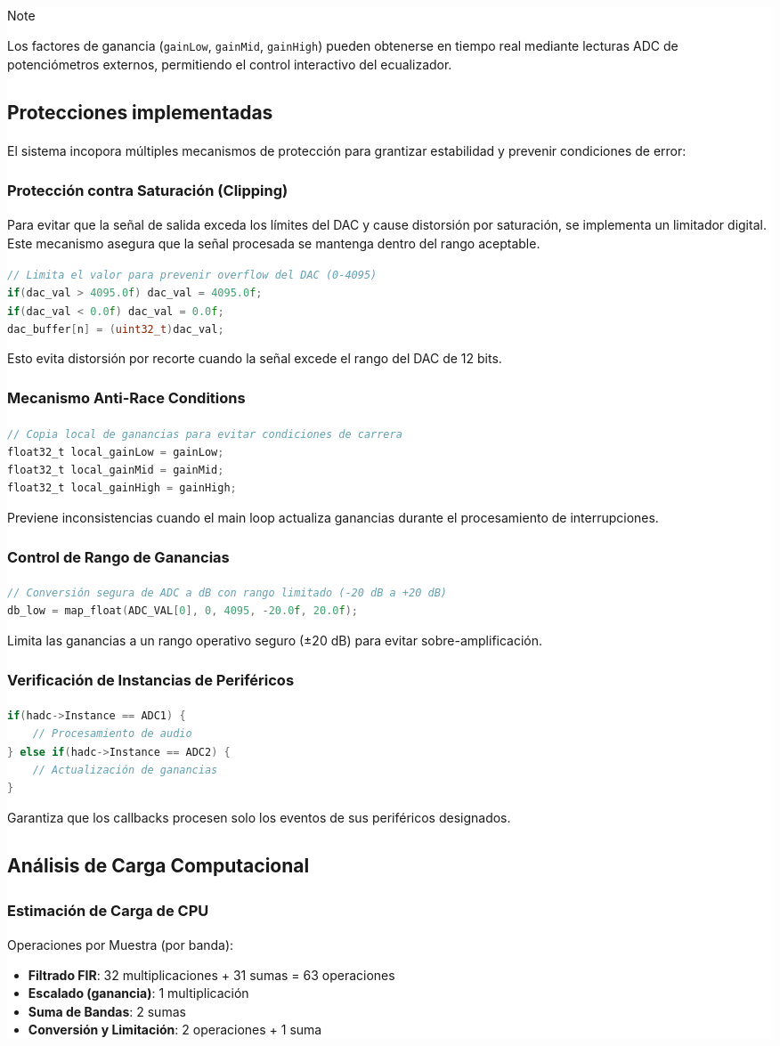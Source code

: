 >[!Note]
>Los factores de ganancia (`gainLow`, `gainMid`, `gainHigh`) pueden obtenerse en tiempo real mediante lecturas ADC de potenciómetros externos, permitiendo el control interactivo del ecualizador.

## Protecciones implementadas
El sistema incopora múltiples mecanismos de protección para grantizar estabilidad y prevenir condiciones de error:

### Protección contra Saturación (Clipping)
Para evitar que la señal de salida exceda los límites del DAC y cause distorsión por saturación, se implementa un limitador digital. Este mecanismo asegura que la señal procesada se mantenga dentro del rango aceptable.

```C
// Limita el valor para prevenir overflow del DAC (0-4095)
if(dac_val > 4095.0f) dac_val = 4095.0f;
if(dac_val < 0.0f) dac_val = 0.0f;
dac_buffer[n] = (uint32_t)dac_val;
```

Esto evita distorsión por recorte cuando la señal excede el rango del DAC de 12 bits.

### Mecanismo Anti-Race Conditions
```C
// Copia local de ganancias para evitar condiciones de carrera
float32_t local_gainLow = gainLow;
float32_t local_gainMid = gainMid;
float32_t local_gainHigh = gainHigh;
```
Previene inconsistencias cuando el main loop actualiza ganancias durante el procesamiento de interrupciones.

### Control de Rango de Ganancias
```C
// Conversión segura de ADC a dB con rango limitado (-20 dB a +20 dB)
db_low = map_float(ADC_VAL[0], 0, 4095, -20.0f, 20.0f);
```
Limita las ganancias a un rango operativo seguro (±20 dB) para evitar sobre-amplificación.

### Verificación de Instancias de Periféricos
```C
if(hadc->Instance == ADC1) {
    // Procesamiento de audio
} else if(hadc->Instance == ADC2) {
    // Actualización de ganancias
}
```
Garantiza que los callbacks procesen solo los eventos de sus periféricos designados.

## Análisis de Carga Computacional
### Estimación de Carga de CPU
Operaciones por Muestra (por banda):
- **Filtrado FIR**: 32 multiplicaciones + 31 sumas = 63 operaciones
- **Escalado (ganancia)**: 1 multiplicación
- **Suma de Bandas**: 2 sumas
- **Conversión y Limitación**: 2 operaciones + 1 suma
